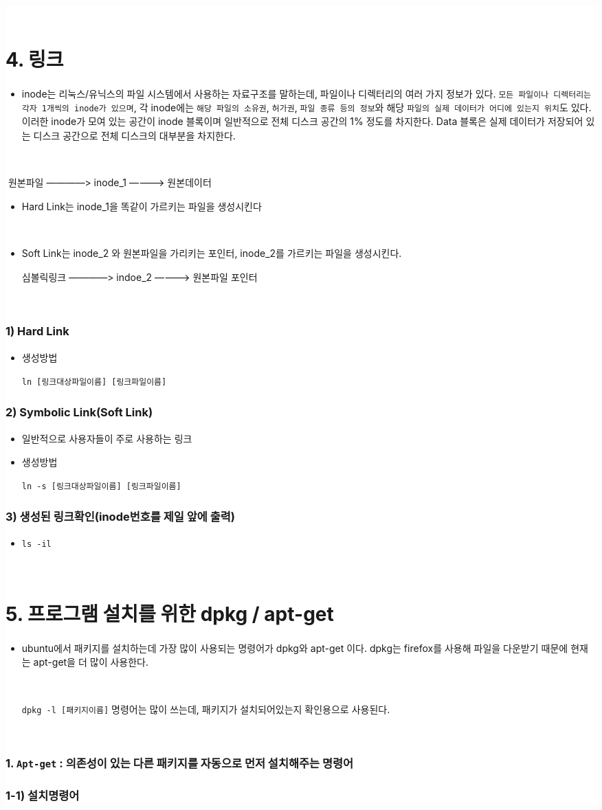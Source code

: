 <br>

# 4. 링크

- inode는 리눅스/유닉스의 파일 시스템에서 사용하는 자료구조를 말하는데, 파일이나 디렉터리의 여러 가지 정보가 있다. `모든 파일이나 디렉터리는 각자 1개씩의 inode가 있으며`, 각 inode에는 `해당 파일의 소유권`, `허가권`, `파일 종류 등의 정보`와 해당 `파일의 실제 데이터가 어디에 있는지 위치`도 있다. 이러한 inode가 모여 있는 공간이 inode 블록이며 일반적으로 전체 디스크 공간의 1% 정도를 차지한다. Data 블록은 실제 데이터가 저장되어 있는 디스크 공간으로 전체 디스크의 대부분을 차지한다.

<br>

​			 원본파일 ————>  inode_1 ————> 원본데이터

- Hard Link는 inode_1을 똑같이 가르키는 파일을 생성시킨다

  <br>

- Soft Link는  inode_2 와 원본파일을 가리키는 포인터, inode_2를 가르키는 파일을 생성시킨다.

  심볼릭링크 ————> indoe_2 ————> 원본파일 포인터

  <br>

### 1) Hard Link

- 생성방법

  `ln [링크대상파일이름] [링크파일이름]`

### 2) Symbolic Link(Soft Link)

- 일반적으로 사용자들이 주로 사용하는 링크

- 생성방법

  `ln -s [링크대상파일이름] [링크파일이름]`

### 3) 생성된 링크확인(inode번호를 제일 앞에 출력)

- `ls -il`

<br>

# 5. 프로그램 설치를 위한 dpkg / apt-get

- ubuntu에서 패키지를 설치하는데 가장 많이 사용되는 명령어가 dpkg와 apt-get 이다. dpkg는 firefox를 사용해 파일을 다운받기 때문에 현재는 apt-get을 더 많이 사용한다.

  <br>

  `dpkg -l [패키지이름]`  명령어는 많이 쓰는데, 패키지가 설치되어있는지 확인용으로 사용된다.

<br>

### 1. `Apt-get` : 의존성이 있는 다른 패키지를 자동으로 먼저 설치해주는 명령어

### 1-1) 설치명령어
